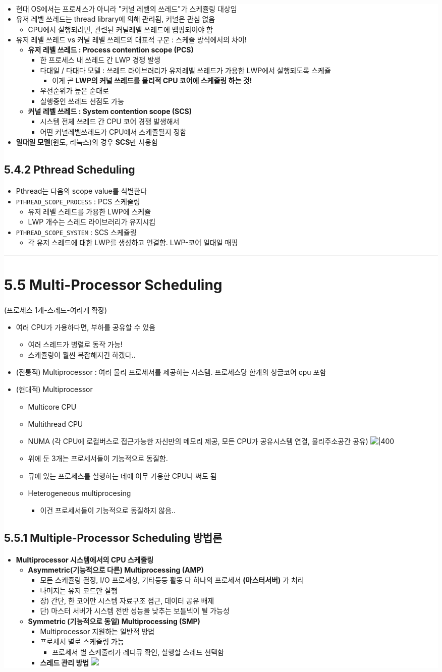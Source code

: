 - 현대 OS에서는 프로세스가 아니라 "커널 레벨의 쓰레드"가 스케쥴링 대상임
- 유저 레벨 쓰레드는 thread library에 의해 관리됨, 커널은 관심 없음
	- CPU에서 실행되려면, 관련된 커널레벨 쓰레드에 맵핑되어야 함
- 유저 레벨 쓰레드 vs 커널 레벨 쓰레드의 대표적 구분 : 스케쥴 방식에서의 차이!
	- **유저 레벨 쓰레드 : Process contention scope (PCS)**
		- 한 프로세스 내 쓰레드 간 LWP 경쟁 발생
		- 다대일 / 다대다 모델 : 쓰레드 라이브러리가 유저레벨 쓰레드가 가용한 LWP에서 실행되도록 스케쥴
			- 이게 곧 **LWP의 커널 쓰레드를 물리적 CPU 코어에 스케쥴링 하는 것!**
		- 우선순위가 높은 순대로
		- 실행중인 쓰레드 선점도 가능
	- **커널 레벨 쓰레드 : System contention scope (SCS)**
		- 시스템 전체 쓰레드 간 CPU 코어 경쟁 발생해서
		- 어떤 커널레벨쓰레드가 CPU에서 스케쥴될지 정함
- **일대일 모델**(윈도, 리눅스)의 경우 **SCS**만 사용함

## 5.4.2 Pthread Scheduling

- Pthread는 다음의 scope value를 식별한다
- $\texttt{PTHREAD\_SCOPE\_PROCESS}$ : PCS 스케줄링
	- 유저 레벨 스레드를 가용한 LWP에 스케쥴
	- LWP 개수는 스레드 라이브러리가 유지시킴
- $\texttt{PTHREAD\_SCOPE\_SYSTEM}$ : SCS 스케쥴링
	- 각 유저 스레드에 대한 LWP를 생성하고 연결함. LWP-코어 일대일 매핑
<hr style=\"page-break-after: always;\">


# 5.5 Multi-Processor Scheduling

(프로세스 1개-스레드-여러개 확장)

- 여러 CPU가 가용하다면, 부하를 공유할 수 있음
	- 여러 스레드가 병렬로 동작 가능!
	- 스케쥴링이 훨씬 복잡해지긴 하겠다..

- (전통적) Multiprocessor : 여러 물리 프로세서를 제공하는 시스템. 프로세스당 한개의 싱글코어 cpu 포함
- (현대적) Multiprocessor
	- Multicore CPU
	- Multithread CPU
	- NUMA (각 CPU에 로컬버스로 접근가능한 자신만의 메모리 제공, 모든 CPU가 공유시스템 연결, 물리주소공간 공유)
		![|400](https://i.imgur.com/LF7aafo.png)

	- 위에 둔 3개는 프로세서들이 기능적으로 동질함.
	- 큐에 있는 프로세스를 실행하는 데에 아무 가용한 CPU나 써도 됨
	- Heterogeneous multiprocesing
		- 이건 프로세서들이 기능적으로 동질하지 않음..

## 5.5.1 Multiple-Processor Scheduling 방법론

- **Multiprocessor 시스템에서의 CPU 스케줄링**
	- **Asymmetric(기능적으로 다른) Multiprocessing (AMP)**
		- 모든 스케쥴링 결정, I/O 프로세싱, 기타등등 활동 다 하나의 프로세서 **(마스터서버)** 가 처리
		- 나머지는 유저 코드만 실행
		- 장) 간단, 한 코어만 시스템 자료구조 접근, 데이터 공유 배제
		- 단) 마스터 서버가 시스템 전반 성능을 낮추는 보틀넥이 될 가능성
	- **Symmetric (기능적으로 동일) Multiprocessing (SMP)**
		- Multiprocessor 지원하는 일반적 방법
		- 프로세서 별로 스케줄링 가능
			- 프로세서 별 스케줄러가 레디큐 확인, 실행할 스레드 선택함
		- **스레드 관리 방법**
			![](https://i.imgur.com/wR1R3Nw.png)
